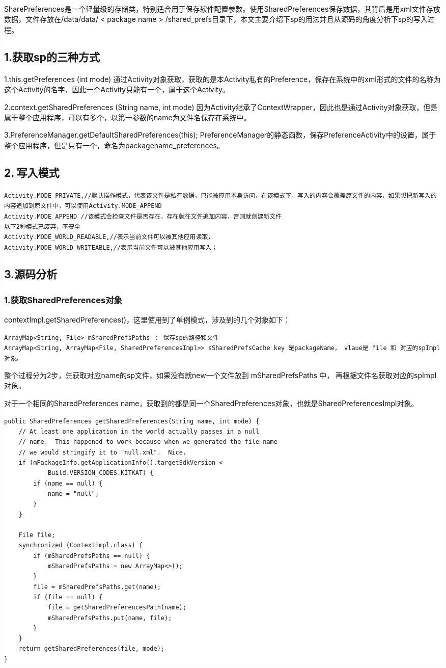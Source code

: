 SharePreferences是一个轻量级的存储类，特别适合用于保存软件配置参数。使用SharedPreferences保存数据，其背后是用xml文件存放数据，文件存放在/data/data/ < package name > /shared_prefs目录下，本文主要介绍下sp的用法并且从源码的角度分析下sp的写入过程。

## 1.获取sp的三种方式

1.this.getPreferences (int mode)
    通过Activity对象获取，获取的是本Activity私有的Preference，保存在系统中的xml形式的文件的名称为这个Activity的名字，因此一个Activity只能有一个，属于这个Activity。

2.context.getSharedPreferences (String name, int mode)
    因为Activity继承了ContextWrapper，因此也是通过Activity对象获取，但是属于整个应用程序，可以有多个，以第一参数的name为文件名保存在系统中。

3.PreferenceManager.getDefaultSharedPreferences(this);
    PreferenceManager的静态函数，保存PreferenceActivity中的设置，属于整个应用程序，但是只有一个，命名为packagename_preferences。
    
## 2. 写入模式
    Activity.MODE_PRIVATE,//默认操作模式，代表该文件是私有数据，只能被应用本身访问，在该模式下，写入的内容会覆盖原文件的内容，如果想把新写入的内容追加到原文件中，可以使用Activity.MODE_APPEND 
    Activity.MODE_APPEND //该模式会检查文件是否存在，存在就往文件追加内容，否则就创建新文件
    以下2种模式已废弃，不安全
    Activity.MODE_WORLD_READABLE,//表示当前文件可以被其他应用读取，  
    Activity.MODE_WORLD_WRITEABLE,//表示当前文件可以被其他应用写入；

## 3.源码分析
### 1.获取SharedPreferences对象
contextImpl.getSharedPreferences()，这里使用到了单例模式，涉及到的几个对象如下：

    ArrayMap<String, File> mSharedPrefsPaths ： 保存sp的路径和文件
    ArrayMap<String, ArrayMap<File, SharedPreferencesImpl>> sSharedPrefsCache key 是packageName， vlaue是 file 和 对应的spImpl对象。

整个过程分为2步，先获取对应name的sp文件，如果没有就new一个文件放到 mSharedPrefsPaths 中，
再根据文件名获取对应的spImpl对象。

对于一个相同的SharedPreferences name，获取到的都是同一个SharedPreferences对象，也就是SharedPreferencesImpl对象。

    public SharedPreferences getSharedPreferences(String name, int mode) {
        // At least one application in the world actually passes in a null
        // name.  This happened to work because when we generated the file name
        // we would stringify it to "null.xml".  Nice.
        if (mPackageInfo.getApplicationInfo().targetSdkVersion <
                Build.VERSION_CODES.KITKAT) {
            if (name == null) {
                name = "null";
            }
        }
        
        File file;
        synchronized (ContextImpl.class) {
            if (mSharedPrefsPaths == null) {
                mSharedPrefsPaths = new ArrayMap<>();
            }
            file = mSharedPrefsPaths.get(name);
            if (file == null) {
                file = getSharedPreferencesPath(name);
                mSharedPrefsPaths.put(name, file);
            }
        }
        return getSharedPreferences(file, mode);
    }
    